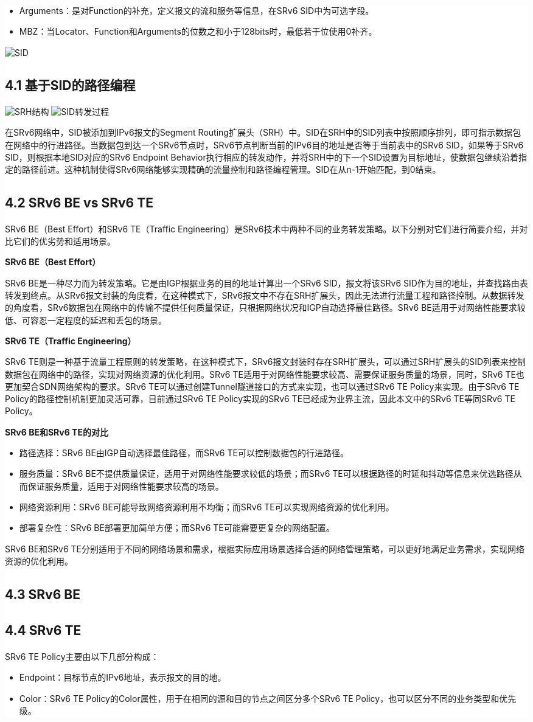 * Arguments：是对Function的补充，定义报文的流和服务等信息，在SRv6 SID中为可选字段。

* MBZ：当Locator、Function和Arguments的位数之和小于128bits时，最低若干位使用0补齐。

<img src="http://123.57.190.49:12121/api/image/4LB6R24Z.png" title="" alt="SID" data-align="center">



## 4.1 基于SID的路径编程

<img src="http://123.57.190.49:12121/api/image/PHDJV24D.png" title="" alt="SRH结构" data-align="center">

<img src="http://123.57.190.49:12121/api/image/2J6DL4JT.png" title="" alt="SID转发过程" data-align="center">

在SRv6网络中，SID被添加到IPv6报文的Segment Routing扩展头（SRH）中。SID在SRH中的SID列表中按照顺序排列，即可指示数据包在网络中的行进路径。当数据包到达一个SRv6节点时，SRv6节点判断当前的IPv6目的地址是否等于当前表中的SRv6 SID，如果等于SRv6 SID，则根据本地SID对应的SRv6 Endpoint Behavior执行相应的转发动作，并将SRH中的下一个SID设置为目标地址，使数据包继续沿着指定的路径前进。这种机制使得SRv6网络能够实现精确的流量控制和路径编程管理。SID在从n-1开始匹配，到0结束。

## 4.2 SRv6 BE vs SRv6 TE

SRv6 BE（Best Effort）和SRv6 TE（Traffic Engineering）是SRv6技术中两种不同的业务转发策略。以下分别对它们进行简要介绍，并对比它们的优劣势和适用场景。

**SRv6 BE（Best Effort）**

SRv6 BE是一种尽力而为转发策略。它是由IGP根据业务的目的地址计算出一个SRv6 SID，报文将该SRv6 SID作为目的地址，并查找路由表转发到终点。从SRv6报文封装的角度看，在这种模式下，SRv6报文中不存在SRH扩展头，因此无法进行流量工程和路径控制。从数据转发的角度看，SRv6数据包在网络中的传输不提供任何质量保证，只根据网络状况和IGP自动选择最佳路径。SRv6 BE适用于对网络性能要求较低、可容忍一定程度的延迟和丢包的场景。

**SRv6 TE（Traffic Engineering）**

SRv6 TE则是一种基于流量工程原则的转发策略，在这种模式下，SRv6报文封装时存在SRH扩展头，可以通过SRH扩展头的SID列表来控制数据包在网络中的路径，实现对网络资源的优化利用。SRv6 TE适用于对网络性能要求较高、需要保证服务质量的场景，同时，SRv6 TE也更加契合SDN网络架构的要求。SRv6 TE可以通过创建Tunnel隧道接口的方式来实现，也可以通过SRv6 TE Policy来实现。由于SRv6 TE Policy的路径控制机制更加灵活可靠，目前通过SRv6 TE Policy实现的SRv6 TE已经成为业界主流，因此本文中的SRv6 TE等同SRv6 TE Policy。

 **SRv6 BE和SRv6 TE的对比**

* 路径选择：SRv6 BE由IGP自动选择最佳路径，而SRv6 TE可以控制数据包的行进路径。

* 服务质量：SRv6 BE不提供质量保证，适用于对网络性能要求较低的场景；而SRv6 TE可以根据路径的时延和抖动等信息来优选路径从而保证服务质量，适用于对网络性能要求较高的场景。

* 网络资源利用：SRv6 BE可能导致网络资源利用不均衡；而SRv6 TE可以实现网络资源的优化利用。

* 部署复杂性：SRv6 BE部署更加简单方便；而SRv6 TE可能需要更复杂的网络配置。

SRv6 BE和SRv6 TE分别适用于不同的网络场景和需求，根据实际应用场景选择合适的网络管理策略，可以更好地满足业务需求，实现网络资源的优化利用。

## 4.3 SRv6 BE

## 4.4 SRv6 TE

SRv6 TE Policy主要由以下几部分构成：

* Endpoint：目标节点的IPv6地址，表示报文的目的地。

* Color：SRv6 TE Policy的Color属性，用于在相同的源和目的节点之间区分多个SRv6 TE Policy，也可以区分不同的业务类型和优先级。
